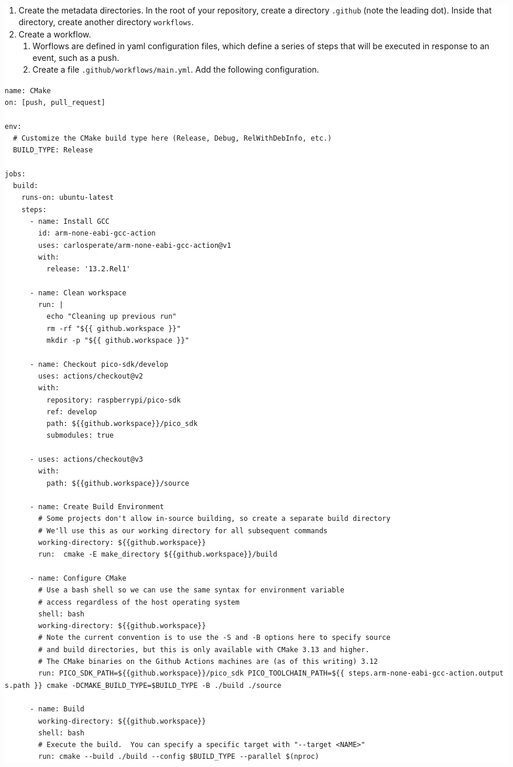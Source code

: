 1. Create the metadata directories. In the root of your repository, create a directory `.github` (note the leading dot). Inside that directory, create another directory `workflows`.
1. Create a workflow.
    1. Worflows are defined in yaml configuration files, which define a series of steps that will be executed in response to an event, such as a push.
    1. Create a file `.github/workflows/main.yml`. Add the following configuration.
```
name: CMake
on: [push, pull_request]

env:
  # Customize the CMake build type here (Release, Debug, RelWithDebInfo, etc.)
  BUILD_TYPE: Release

jobs:
  build:
    runs-on: ubuntu-latest
    steps:
      - name: Install GCC
        id: arm-none-eabi-gcc-action
        uses: carlosperate/arm-none-eabi-gcc-action@v1
        with:
          release: '13.2.Rel1'

      - name: Clean workspace
        run: |
          echo "Cleaning up previous run"
          rm -rf "${{ github.workspace }}"
          mkdir -p "${{ github.workspace }}"

      - name: Checkout pico-sdk/develop
        uses: actions/checkout@v2
        with:
          repository: raspberrypi/pico-sdk
          ref: develop
          path: ${{github.workspace}}/pico_sdk
          submodules: true

      - uses: actions/checkout@v3
        with:
          path: ${{github.workspace}}/source

      - name: Create Build Environment
        # Some projects don't allow in-source building, so create a separate build directory
        # We'll use this as our working directory for all subsequent commands
        working-directory: ${{github.workspace}}
        run:  cmake -E make_directory ${{github.workspace}}/build

      - name: Configure CMake
        # Use a bash shell so we can use the same syntax for environment variable
        # access regardless of the host operating system
        shell: bash
        working-directory: ${{github.workspace}}
        # Note the current convention is to use the -S and -B options here to specify source
        # and build directories, but this is only available with CMake 3.13 and higher.
        # The CMake binaries on the Github Actions machines are (as of this writing) 3.12
        run: PICO_SDK_PATH=${{github.workspace}}/pico_sdk PICO_TOOLCHAIN_PATH=${{ steps.arm-none-eabi-gcc-action.outputs.path }} cmake -DCMAKE_BUILD_TYPE=$BUILD_TYPE -B ./build ./source

      - name: Build
        working-directory: ${{github.workspace}}
        shell: bash
        # Execute the build.  You can specify a specific target with "--target <NAME>"
        run: cmake --build ./build --config $BUILD_TYPE --parallel $(nproc)
```